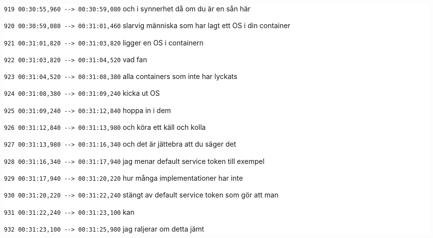 `919 00:30:55,960 --> 00:30:59,080`
och i synnerhet då om du är en sån här



`920 00:30:59,080 --> 00:31:01,460`
slarvig människa som har lagt ett OS i din container



`921 00:31:01,820 --> 00:31:03,820`
ligger en OS i containern



`922 00:31:03,820 --> 00:31:04,520`
vad fan



`923 00:31:04,520 --> 00:31:08,380`
alla containers som inte har lyckats



`924 00:31:08,380 --> 00:31:09,240`
kicka ut OS



`925 00:31:09,240 --> 00:31:12,840`
hoppa in i dem



`926 00:31:12,840 --> 00:31:13,980`
och köra ett käll och kolla



`927 00:31:13,980 --> 00:31:16,340`
och det är jättebra att du säger det



`928 00:31:16,340 --> 00:31:17,940`
jag menar default service token till exempel



`929 00:31:17,940 --> 00:31:20,220`
hur många implementationer har inte



`930 00:31:20,220 --> 00:31:22,240`
stängt av default service token som gör att man



`931 00:31:22,240 --> 00:31:23,100`
kan



`932 00:31:23,100 --> 00:31:25,980`
jag raljerar om detta jämt


